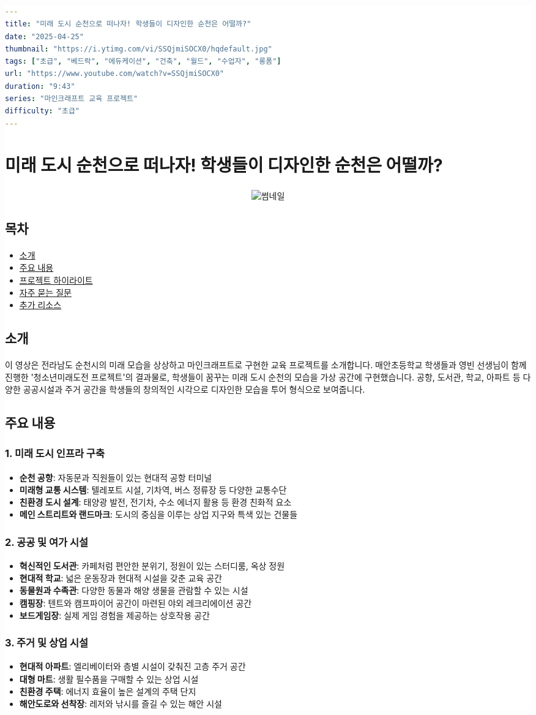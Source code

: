 ```yaml
---
title: "미래 도시 순천으로 떠나자! 학생들이 디자인한 순천은 어떨까?"
date: "2025-04-25"
thumbnail: "https://i.ytimg.com/vi/SSQjmiSOCX0/hqdefault.jpg"
tags: ["초급", "베드락", "에듀케이션", "건축", "월드", "수업자", "롱폼"]
url: "https://www.youtube.com/watch?v=SSQjmiSOCX0"
duration: "9:43"
series: "마인크래프트 교육 프로젝트"
difficulty: "초급"
---
```


# 미래 도시 순천으로 떠나자! 학생들이 디자인한 순천은 어떨까?

<div align="center">
<img src="https://i.ytimg.com/vi/SSQjmiSOCX0/hqdefault.jpg" alt="썸네일" width="600"/>
</div>

## 목차
- [소개](#소개)
- [주요 내용](#주요-내용)
- [프로젝트 하이라이트](#프로젝트-하이라이트)
- [자주 묻는 질문](#자주-묻는-질문)
- [추가 리소스](#추가-리소스)

## 소개
이 영상은 전라남도 순천시의 미래 모습을 상상하고 마인크래프트로 구현한 교육 프로젝트를 소개합니다. 매안초등학교 학생들과 영빈 선생님이 함께 진행한 '청소년미래도전 프로젝트'의 결과물로, 학생들이 꿈꾸는 미래 도시 순천의 모습을 가상 공간에 구현했습니다. 공항, 도서관, 학교, 아파트 등 다양한 공공시설과 주거 공간을 학생들의 창의적인 시각으로 디자인한 모습을 투어 형식으로 보여줍니다.

## 주요 내용

### 1. 미래 도시 인프라 구축
- **순천 공항**: 자동문과 직원들이 있는 현대적 공항 터미널
- **미래형 교통 시스템**: 텔레포트 시설, 기차역, 버스 정류장 등 다양한 교통수단
- **친환경 도시 설계**: 태양광 발전, 전기차, 수소 에너지 활용 등 환경 친화적 요소
- **메인 스트리트와 랜드마크**: 도시의 중심을 이루는 상업 지구와 특색 있는 건물들

### 2. 공공 및 여가 시설
- **혁신적인 도서관**: 카페처럼 편안한 분위기, 정원이 있는 스터디룸, 옥상 정원
- **현대적 학교**: 넓은 운동장과 현대적 시설을 갖춘 교육 공간
- **동물원과 수족관**: 다양한 동물과 해양 생물을 관람할 수 있는 시설
- **캠핑장**: 텐트와 캠프파이어 공간이 마련된 야외 레크리에이션 공간
- **보드게임장**: 실제 게임 경험을 제공하는 상호작용 공간

### 3. 주거 및 상업 시설
- **현대적 아파트**: 엘리베이터와 층별 시설이 갖춰진 고층 주거 공간
- **대형 마트**: 생활 필수품을 구매할 수 있는 상업 시설
- **친환경 주택**: 에너지 효율이 높은 설계의 주택 단지
- **해안도로와 선착장**: 레저와 낚시를 즐길 수 있는 해안 시설
